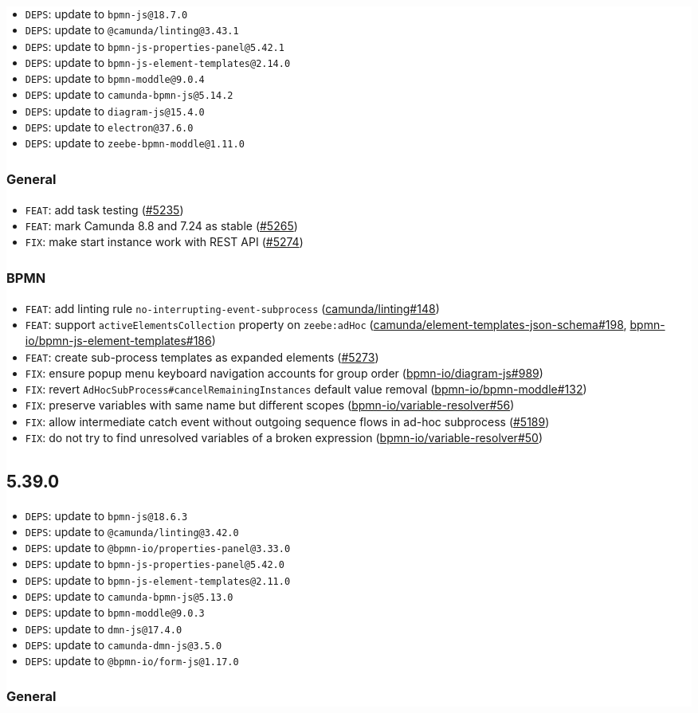 * `DEPS`: update to `bpmn-js@18.7.0`
* `DEPS`: update to `@camunda/linting@3.43.1`
* `DEPS`: update to `bpmn-js-properties-panel@5.42.1`
* `DEPS`: update to `bpmn-js-element-templates@2.14.0`
* `DEPS`: update to `bpmn-moddle@9.0.4`
* `DEPS`: update to `camunda-bpmn-js@5.14.2`
* `DEPS`: update to `diagram-js@15.4.0`
* `DEPS`: update to `electron@37.6.0`
* `DEPS`: update to `zeebe-bpmn-moddle@1.11.0`

### General

* `FEAT`: add task testing ([#5235](https://github.com/camunda/camunda-modeler/pull/5235))
* `FEAT`: mark Camunda 8.8 and 7.24 as stable ([#5265](https://github.com/camunda/camunda-modeler/issues/5265))
* `FIX`: make start instance work with REST API ([#5274](https://github.com/camunda/camunda-modeler/issues/5274))

### BPMN

* `FEAT`: add linting rule `no-interrupting-event-subprocess` ([camunda/linting#148](https://github.com/camunda/linting/pull/148))
* `FEAT`: support `activeElementsCollection` property on `zeebe:adHoc` ([camunda/element-templates-json-schema#198](https://github.com/camunda/element-templates-json-schema/pull/198), [bpmn-io/bpmn-js-element-templates#186](https://github.com/bpmn-io/bpmn-js-element-templates/pull/186))
* `FEAT`: create sub-process templates as expanded elements ([#5273](https://github.com/camunda/camunda-modeler/issues/5273))
* `FIX`: ensure popup menu keyboard navigation accounts for group order ([bpmn-io/diagram-js#989](https://github.com/bpmn-io/diagram-js/pull/989))
* `FIX`: revert `AdHocSubProcess#cancelRemainingInstances` default value removal ([bpmn-io/bpmn-moddle#132](https://github.com/bpmn-io/bpmn-moddle/pull/132))
* `FIX`: preserve variables with same name but different scopes ([bpmn-io/variable-resolver#56](https://github.com/bpmn-io/variable-resolver/pull/56))
* `FIX`: allow intermediate catch event without outgoing sequence flows in ad-hoc subprocess ([#5189](https://github.com/camunda/camunda-modeler/issues/5189))
* `FIX`: do not try to find unresolved variables of a broken expression ([bpmn-io/variable-resolver#50](https://github.com/bpmn-io/variable-resolver/issues/50))

## 5.39.0

* `DEPS`: update to `bpmn-js@18.6.3`
* `DEPS`: update to `@camunda/linting@3.42.0`
* `DEPS`: update to `@bpmn-io/properties-panel@3.33.0`
* `DEPS`: update to `bpmn-js-properties-panel@5.42.0`
* `DEPS`: update to `bpmn-js-element-templates@2.11.0`
* `DEPS`: update to `camunda-bpmn-js@5.13.0`
* `DEPS`: update to `bpmn-moddle@9.0.3`
* `DEPS`: update to `dmn-js@17.4.0`
* `DEPS`: update to `camunda-dmn-js@3.5.0`
* `DEPS`: update to `@bpmn-io/form-js@1.17.0`

### General
